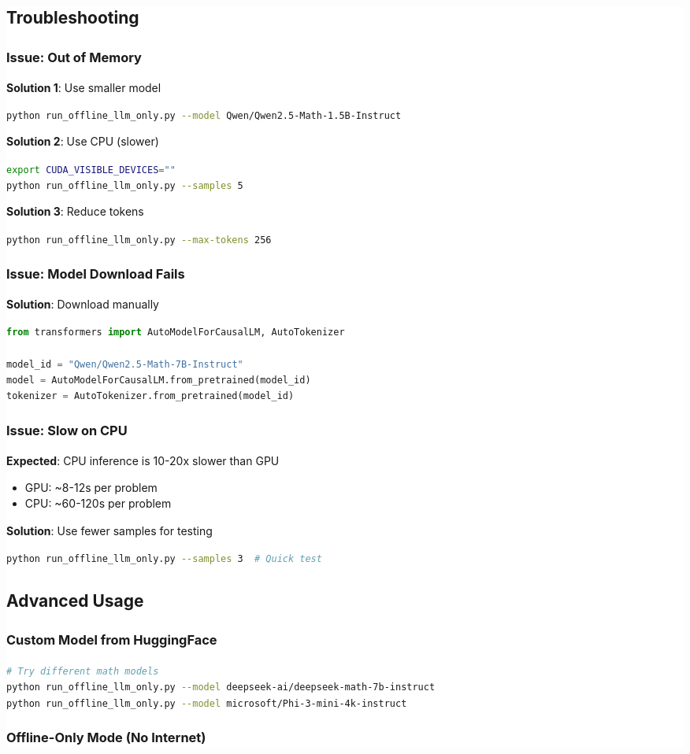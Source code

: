 ## Troubleshooting

### Issue: Out of Memory

**Solution 1**: Use smaller model
```bash
python run_offline_llm_only.py --model Qwen/Qwen2.5-Math-1.5B-Instruct
```

**Solution 2**: Use CPU (slower)
```bash
export CUDA_VISIBLE_DEVICES=""
python run_offline_llm_only.py --samples 5
```

**Solution 3**: Reduce tokens
```bash
python run_offline_llm_only.py --max-tokens 256
```

### Issue: Model Download Fails

**Solution**: Download manually
```python
from transformers import AutoModelForCausalLM, AutoTokenizer

model_id = "Qwen/Qwen2.5-Math-7B-Instruct"
model = AutoModelForCausalLM.from_pretrained(model_id)
tokenizer = AutoTokenizer.from_pretrained(model_id)
```

### Issue: Slow on CPU

**Expected**: CPU inference is 10-20x slower than GPU
- GPU: ~8-12s per problem
- CPU: ~60-120s per problem

**Solution**: Use fewer samples for testing
```bash
python run_offline_llm_only.py --samples 3  # Quick test
```

## Advanced Usage

### Custom Model from HuggingFace

```bash
# Try different math models
python run_offline_llm_only.py --model deepseek-ai/deepseek-math-7b-instruct
python run_offline_llm_only.py --model microsoft/Phi-3-mini-4k-instruct
```

### Offline-Only Mode (No Internet)
